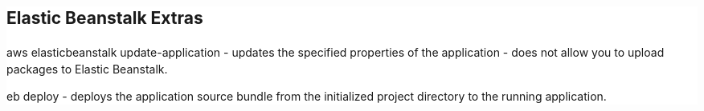 ## Elastic Beanstalk Extras

aws elasticbeanstalk update-application
	\- updates the specified properties of the application
	\- does not allow you to upload packages to Elastic Beanstalk.

eb deploy
	\- deploys the application source bundle from the initialized project directory to the running application.